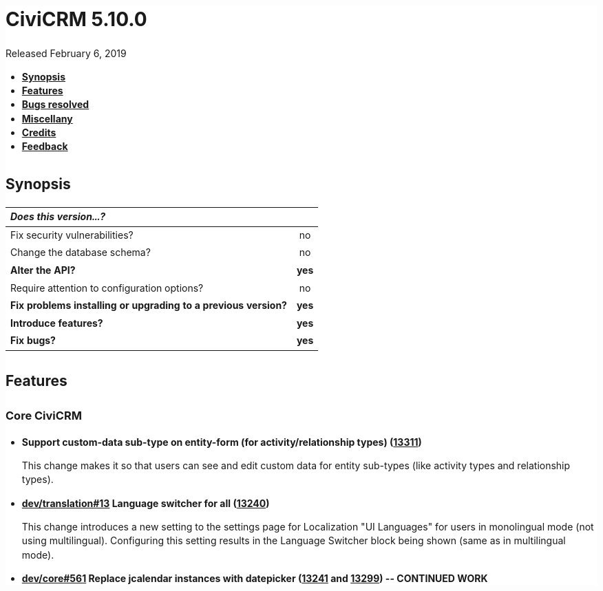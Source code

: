 # CiviCRM 5.10.0

Released February 6, 2019

- **[Synopsis](#synopsis)**
- **[Features](#features)**
- **[Bugs resolved](#bugs)**
- **[Miscellany](#misc)**
- **[Credits](#credits)**
- **[Feedback](#feedback)**

## <a name="synopsis"></a>Synopsis

| *Does this version...?*                                         |         |
|:--------------------------------------------------------------- |:-------:|
| Fix security vulnerabilities?                                   |   no    |
| Change the database schema?                                     |   no    |
| **Alter the API?**                                              | **yes** |
| Require attention to configuration options?                     |   no    |
| **Fix problems installing or upgrading to a previous version?** | **yes** |
| **Introduce features?**                                         | **yes** |
| **Fix bugs?**                                                   | **yes** |

## <a name="features"></a>Features

### Core CiviCRM

- **Support custom-data sub-type on entity-form (for activity/relationship types)
  ([13311](https://github.com/civicrm/civicrm-core/pull/13311))**

  This change makes it so that users can see and edit custom data for entity
  sub-types (like activity types and relationship types).

- **[dev/translation#13](https://lab.civicrm.org/dev/translation/issues/13)
  Language switcher for all
  ([13240](https://github.com/civicrm/civicrm-core/pull/13240))**

  This change introduces a new setting to the settings page for Localization "UI
  Languages" for users in monolingual mode (not using multilingual). Configuring
  this setting results in the Language Switcher block being shown (same as in
  multilingual mode).

- **[dev/core#561](https://lab.civicrm.org/dev/core/issues/561) Replace
  jcalendar instances with datepicker
  ([13241](https://github.com/civicrm/civicrm-core/pull/13241) and
  [13299](https://github.com/civicrm/civicrm-core/pull/13299)) -- CONTINUED
  WORK**
